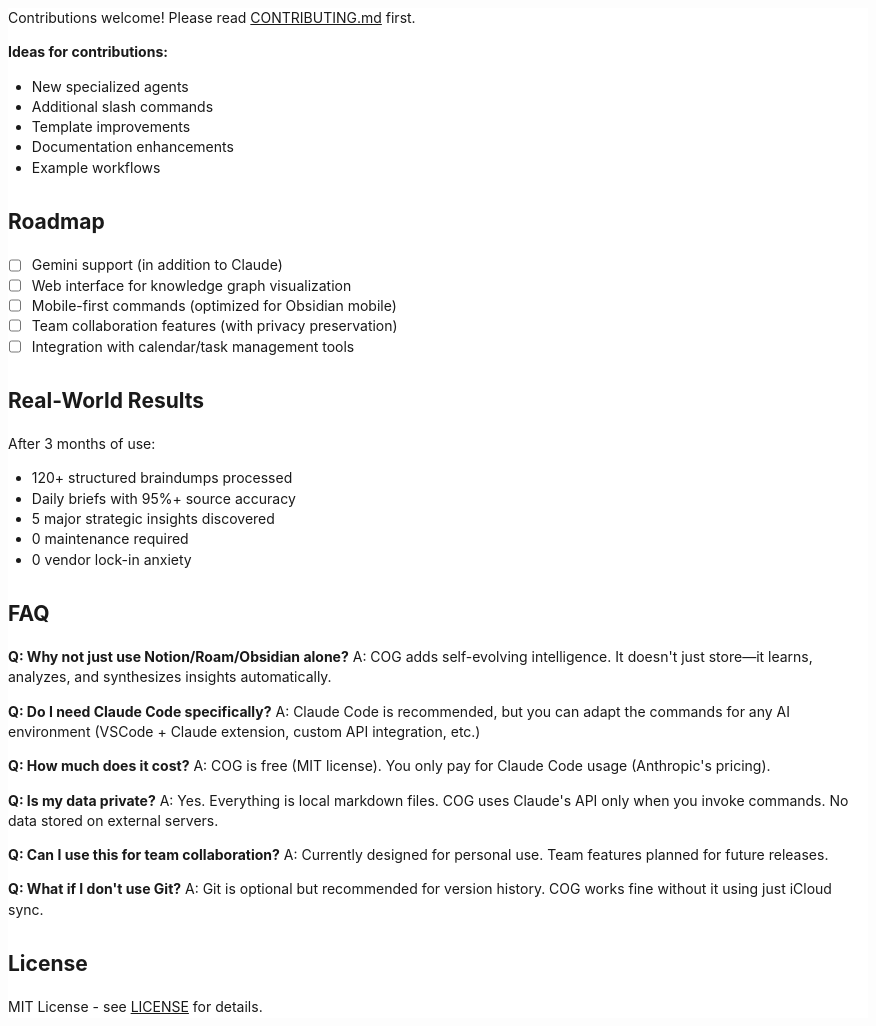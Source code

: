 Contributions welcome! Please read [CONTRIBUTING.md](CONTRIBUTING.md) first.

**Ideas for contributions:**
- New specialized agents
- Additional slash commands
- Template improvements
- Documentation enhancements
- Example workflows

## Roadmap

- [ ] Gemini support (in addition to Claude)
- [ ] Web interface for knowledge graph visualization
- [ ] Mobile-first commands (optimized for Obsidian mobile)
- [ ] Team collaboration features (with privacy preservation)
- [ ] Integration with calendar/task management tools

## Real-World Results

After 3 months of use:
- 120+ structured braindumps processed
- Daily briefs with 95%+ source accuracy
- 5 major strategic insights discovered
- 0 maintenance required
- 0 vendor lock-in anxiety

## FAQ

**Q: Why not just use Notion/Roam/Obsidian alone?**
A: COG adds self-evolving intelligence. It doesn't just store—it learns, analyzes, and synthesizes insights automatically.

**Q: Do I need Claude Code specifically?**
A: Claude Code is recommended, but you can adapt the commands for any AI environment (VSCode + Claude extension, custom API integration, etc.)

**Q: How much does it cost?**
A: COG is free (MIT license). You only pay for Claude Code usage (Anthropic's pricing).

**Q: Is my data private?**
A: Yes. Everything is local markdown files. COG uses Claude's API only when you invoke commands. No data stored on external servers.

**Q: Can I use this for team collaboration?**
A: Currently designed for personal use. Team features planned for future releases.

**Q: What if I don't use Git?**
A: Git is optional but recommended for version history. COG works fine without it using just iCloud sync.

## License

MIT License - see [LICENSE](LICENSE) for details.
